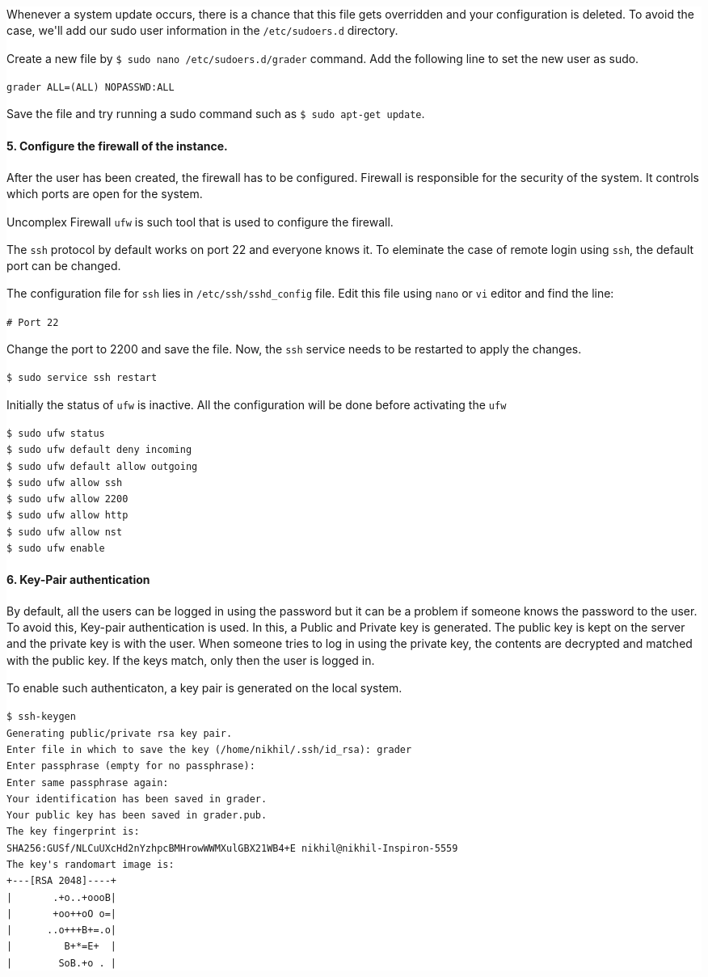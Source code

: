 Whenever a system update occurs, there is a chance that this file gets overridden and your configuration is deleted. To avoid the case, we'll add our sudo user information in the `/etc/sudoers.d` directory.

Create a new file by `$ sudo nano /etc/sudoers.d/grader` command. Add the following line to set the new user as sudo.
```
grader ALL=(ALL) NOPASSWD:ALL
```
Save the file and try running a sudo command such as `$ sudo apt-get update`.

#### 5. Configure the firewall of the instance.
After the user has been created, the firewall has to be configured. Firewall is responsible for the security of the system. It controls which ports are open for the system.

Uncomplex Firewall `ufw` is such tool that is used to configure the firewall.

The `ssh` protocol by default works on port 22 and everyone knows it. To eleminate the case of remote login using `ssh`, the default port can be changed.

The configuration file for `ssh` lies in `/etc/ssh/sshd_config` file. Edit this file using `nano` or `vi` editor and find the line:
```
# Port 22
```
Change the port to 2200 and save the file.
Now, the `ssh` service needs to be restarted to apply the changes.
```
$ sudo service ssh restart
```
Initially the status of `ufw` is inactive. All the
configuration will be done before activating the `ufw`
```
$ sudo ufw status
$ sudo ufw default deny incoming
$ sudo ufw default allow outgoing
$ sudo ufw allow ssh
$ sudo ufw allow 2200
$ sudo ufw allow http
$ sudo ufw allow nst
$ sudo ufw enable
```

#### 6. Key-Pair authentication
By default, all the users can be logged in using the password but it can be a problem if someone knows the password to the user. To avoid this, Key-pair authentication is used. In this, a Public and Private key is generated. The public key is kept on the server and the private key is with the user. When someone tries to log in using the private key, the contents are decrypted and matched with the public key. If the keys match, only then the user is logged in.

To enable such authenticaton, a key pair is generated on the local system.
```
$ ssh-keygen
Generating public/private rsa key pair.
Enter file in which to save the key (/home/nikhil/.ssh/id_rsa): grader
Enter passphrase (empty for no passphrase):
Enter same passphrase again:
Your identification has been saved in grader.
Your public key has been saved in grader.pub.
The key fingerprint is:
SHA256:GUSf/NLCuUXcHd2nYzhpcBMHrowWWMXulGBX21WB4+E nikhil@nikhil-Inspiron-5559
The key's randomart image is:
+---[RSA 2048]----+
|       .+o..+oooB|
|       +oo++oO o=|
|      ..o+++B+=.o|
|         B+*=E+  |
|        SoB.+o . |
```